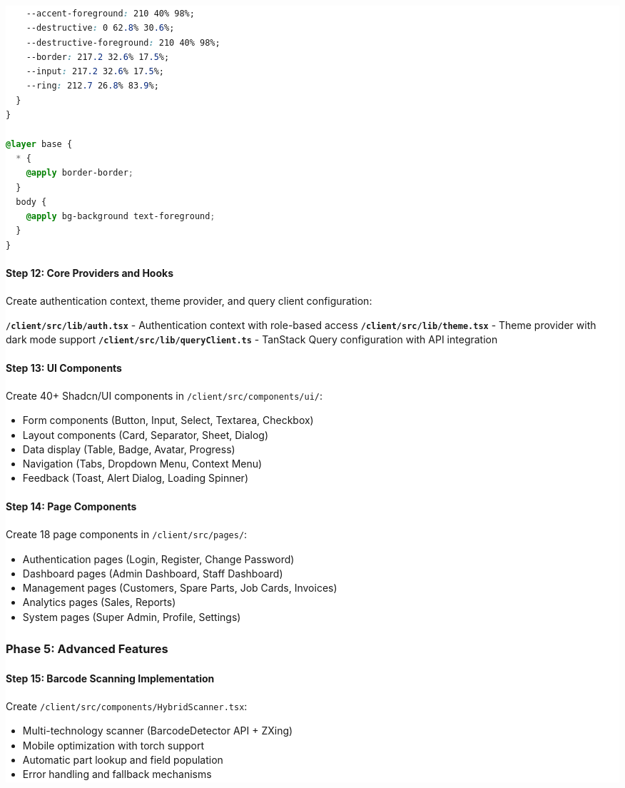 ```css
    --accent-foreground: 210 40% 98%;
    --destructive: 0 62.8% 30.6%;
    --destructive-foreground: 210 40% 98%;
    --border: 217.2 32.6% 17.5%;
    --input: 217.2 32.6% 17.5%;
    --ring: 212.7 26.8% 83.9%;
  }
}

@layer base {
  * {
    @apply border-border;
  }
  body {
    @apply bg-background text-foreground;
  }
}
```

#### Step 12: Core Providers and Hooks
Create authentication context, theme provider, and query client configuration:

**`/client/src/lib/auth.tsx`** - Authentication context with role-based access
**`/client/src/lib/theme.tsx`** - Theme provider with dark mode support
**`/client/src/lib/queryClient.ts`** - TanStack Query configuration with API integration

#### Step 13: UI Components
Create 40+ Shadcn/UI components in `/client/src/components/ui/`:
- Form components (Button, Input, Select, Textarea, Checkbox)
- Layout components (Card, Separator, Sheet, Dialog)
- Data display (Table, Badge, Avatar, Progress)
- Navigation (Tabs, Dropdown Menu, Context Menu)
- Feedback (Toast, Alert Dialog, Loading Spinner)

#### Step 14: Page Components
Create 18 page components in `/client/src/pages/`:
- Authentication pages (Login, Register, Change Password)
- Dashboard pages (Admin Dashboard, Staff Dashboard)
- Management pages (Customers, Spare Parts, Job Cards, Invoices)
- Analytics pages (Sales, Reports)
- System pages (Super Admin, Profile, Settings)

### Phase 5: Advanced Features

#### Step 15: Barcode Scanning Implementation
Create `/client/src/components/HybridScanner.tsx`:
- Multi-technology scanner (BarcodeDetector API + ZXing)
- Mobile optimization with torch support
- Automatic part lookup and field population
- Error handling and fallback mechanisms
